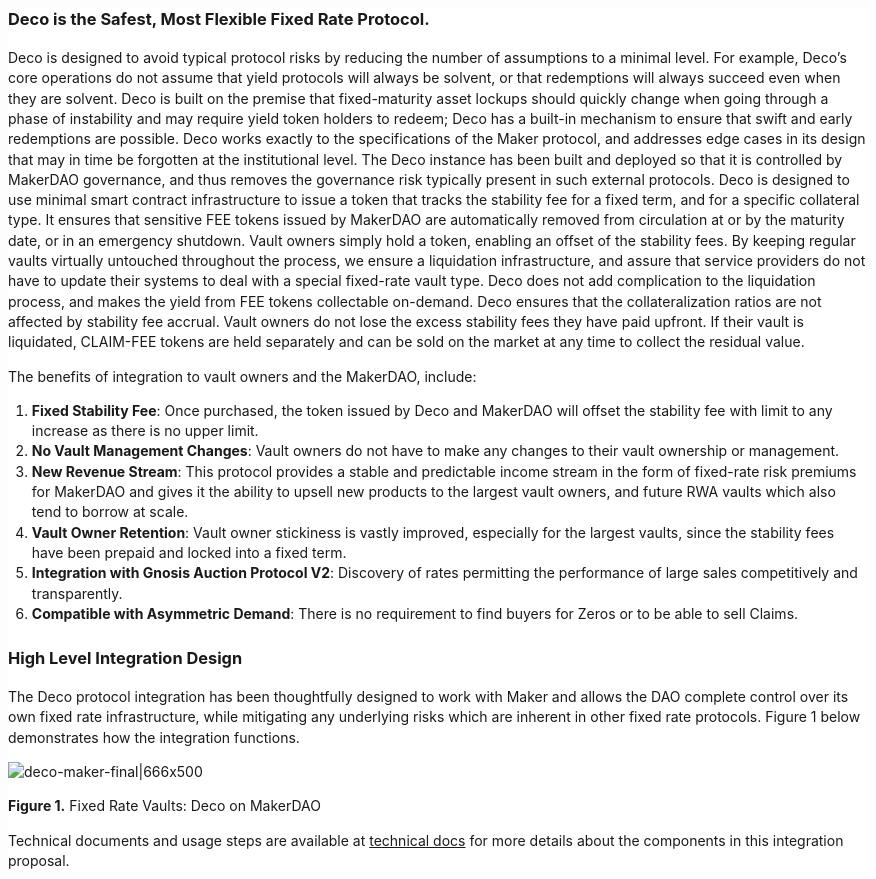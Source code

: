### Deco is the Safest, Most Flexible Fixed Rate Protocol.
Deco is designed to avoid typical protocol risks by reducing the number of assumptions to a minimal level. For example, Deco’s core operations do not assume that yield protocols will always be solvent, or that redemptions will always succeed even when they are solvent. Deco is built on the premise that fixed-maturity asset lockups should quickly change when going through a phase of instability and may require yield token holders to redeem; Deco has a built-in mechanism to ensure that swift and early redemptions are possible.
Deco works exactly to the specifications of the Maker protocol, and addresses edge cases in its design that may in time be forgotten at the institutional level. The Deco instance has been built and deployed so that it is controlled by MakerDAO governance, and thus removes the governance risk typically present in such external protocols.
Deco is designed to use minimal smart contract infrastructure to issue a token that tracks the stability fee for a fixed term, and for a specific collateral type. It ensures that sensitive FEE tokens issued by MakerDAO are automatically removed from circulation at or by the maturity date, or in an emergency shutdown. Vault owners simply hold a token, enabling an offset of the stability fees.
By keeping regular vaults virtually untouched throughout the process, we ensure a liquidation infrastructure, and assure that service providers do not have to update their systems to deal with a special fixed-rate vault type. Deco does not add complication to the liquidation process, and makes the yield from FEE tokens collectable on-demand. Deco ensures that the collateralization ratios are not affected by stability fee accrual. Vault owners do not lose the excess stability fees they have paid upfront. If their vault is liquidated, CLAIM-FEE tokens are held separately and can be sold on the market at any time to collect the residual value.

The benefits of integration to vault owners and the MakerDAO, include:

1. **Fixed Stability Fee**: Once purchased, the token issued by Deco and MakerDAO will offset the stability fee with limit to any increase as there is no upper limit.
2. **No Vault Management Changes**: Vault owners do not have to make any changes to their vault ownership or management.
3. **New Revenue Stream**: This protocol provides a stable and predictable income stream in the form of fixed-rate risk premiums for MakerDAO and gives it the ability to upsell new products to the largest vault owners, and future RWA vaults which also tend to borrow at scale.
4. **Vault Owner Retention**: Vault owner stickiness is vastly improved, especially for the largest vaults, since the stability fees have been prepaid and locked into a fixed term.
5. **Integration with Gnosis Auction Protocol V2**: Discovery of rates permitting the performance of large sales competitively and transparently.
6. **Compatible with Asymmetric Demand**: There is no requirement to find buyers for Zeros or to be able to sell Claims.

### High Level Integration Design

The Deco protocol integration has been thoughtfully designed to work with Maker and allows the DAO complete control over its own fixed rate infrastructure, while mitigating any underlying risks which are inherent in other fixed rate protocols. Figure 1 below demonstrates how the integration functions.

![deco-maker-final|666x500](https://github.com/makerdao/mips/blob/master/MIP39/MIP39c2-Subproposals/supporting_materials/MIP39c2-SP23/diagram.jpeg)

**Figure 1.** Fixed Rate Vaults: Deco on MakerDAO

Technical documents and usage steps are available at [technical docs](https://docs.deco.money/#/integrations/maker-vaults) for more details about the components in this integration proposal.
